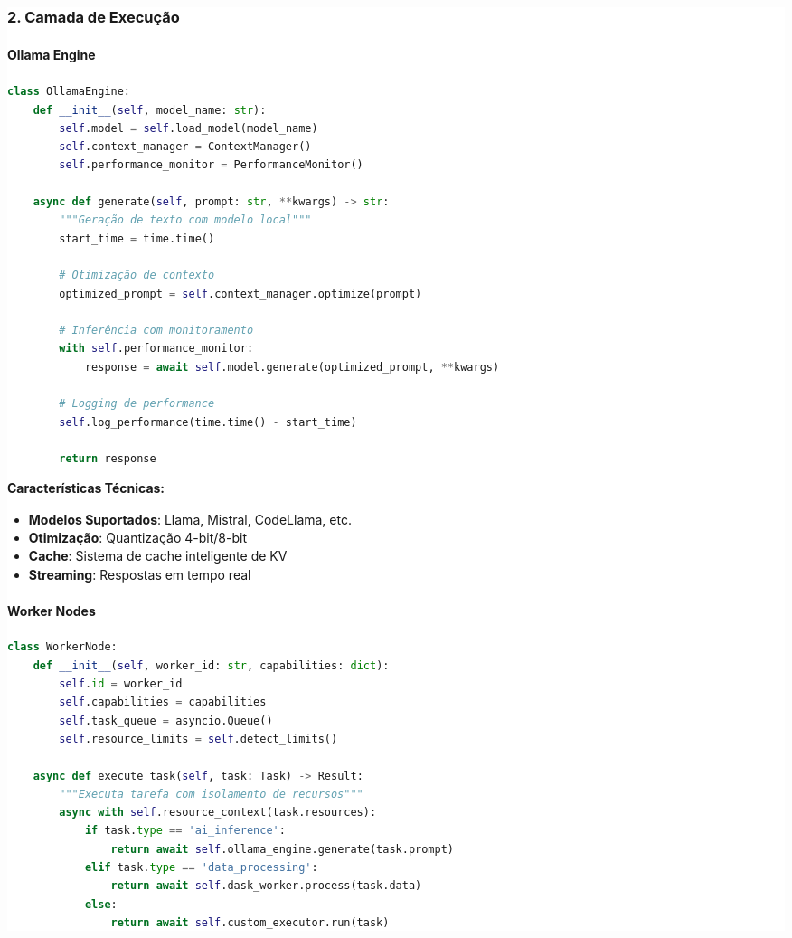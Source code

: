 ### 2. Camada de Execução

#### Ollama Engine
```python
class OllamaEngine:
    def __init__(self, model_name: str):
        self.model = self.load_model(model_name)
        self.context_manager = ContextManager()
        self.performance_monitor = PerformanceMonitor()

    async def generate(self, prompt: str, **kwargs) -> str:
        """Geração de texto com modelo local"""
        start_time = time.time()

        # Otimização de contexto
        optimized_prompt = self.context_manager.optimize(prompt)

        # Inferência com monitoramento
        with self.performance_monitor:
            response = await self.model.generate(optimized_prompt, **kwargs)

        # Logging de performance
        self.log_performance(time.time() - start_time)

        return response
```

**Características Técnicas:**
- **Modelos Suportados**: Llama, Mistral, CodeLlama, etc.
- **Otimização**: Quantização 4-bit/8-bit
- **Cache**: Sistema de cache inteligente de KV
- **Streaming**: Respostas em tempo real

#### Worker Nodes
```python
class WorkerNode:
    def __init__(self, worker_id: str, capabilities: dict):
        self.id = worker_id
        self.capabilities = capabilities
        self.task_queue = asyncio.Queue()
        self.resource_limits = self.detect_limits()

    async def execute_task(self, task: Task) -> Result:
        """Executa tarefa com isolamento de recursos"""
        async with self.resource_context(task.resources):
            if task.type == 'ai_inference':
                return await self.ollama_engine.generate(task.prompt)
            elif task.type == 'data_processing':
                return await self.dask_worker.process(task.data)
            else:
                return await self.custom_executor.run(task)
```
